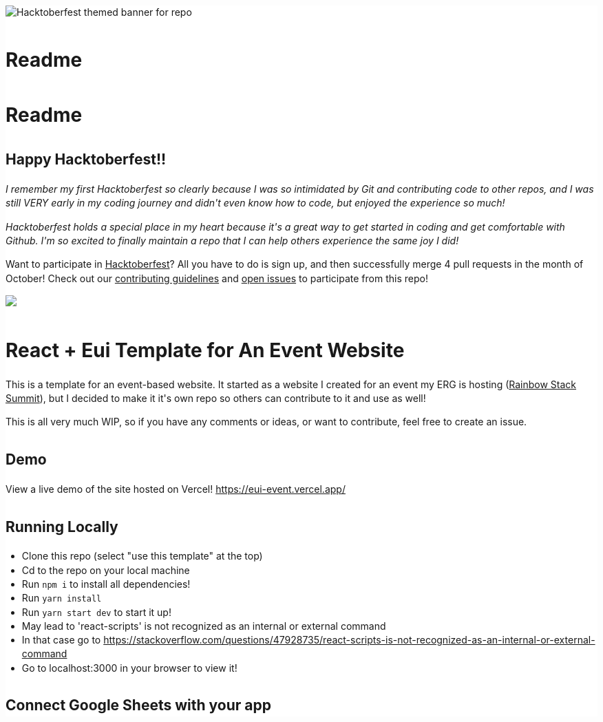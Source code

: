 ![Hacktoberfest themed banner for repo](https://user-images.githubusercontent.com/89431059/194469940-b753d9d3-7d63-4b22-b144-76afbf228a92.png)

# Readme
# Readme
## Happy Hacktoberfest!!

_I remember my first Hacktoberfest so clearly because I was so intimidated by Git and contributing code to other repos, and I was still VERY early in my coding journey and didn't even know how to code, but enjoyed the experience so much!_

_Hacktoberfest holds a special place in my heart because it's a great way to get started in coding and get comfortable with Github. I'm so excited to finally maintain a repo that I can help others experience the same joy I did!_

Want to participate in [Hacktoberfest](https://hacktoberfest.com/)? All you have to do is sign up, and then successfully merge 4 pull requests in the month of October! Check out our [contributing guidelines](https://github.com/brittanyjoiner15/eui-event/blob/main/contributing.md) and [open issues](https://github.com/brittanyjoiner15/eui-event) to participate from this repo!

![](https://firebasestorage.googleapis.com/v0/b/photo-url-generator-e736c.appspot.com/o/posts%2FZaQRmT7oKMwu9dgUV1bf%2Fimage?alt=media&token=acb8b002-fa77-4bb7-98d6-9195adfa41f4)

# React + Eui Template for An Event Website

This is a template for an event-based website. It started as a website I created for an event my ERG is hosting ([Rainbow Stack Summit](https://www.rainbowstacksummit.com/)), but I decided to make it it's own repo so others can contribute to it and use as well!

This is all very much WIP, so if you have any comments or ideas, or want to contribute, feel free to create an issue.

## Demo

View a live demo of the site hosted on Vercel!
https://eui-event.vercel.app/

## Running Locally

- Clone this repo (select "use this template" at the top)
- Cd to the repo on your local machine
- Run `npm i` to install all dependencies!
- Run `yarn install`
- Run `yarn start dev` to start it up!
- May lead to 'react-scripts' is not recognized as an internal or external command
- In that case go to https://stackoverflow.com/questions/47928735/react-scripts-is-not-recognized-as-an-internal-or-external-command
- Go to localhost:3000 in your browser to view it!

## Connect Google Sheets with your app
